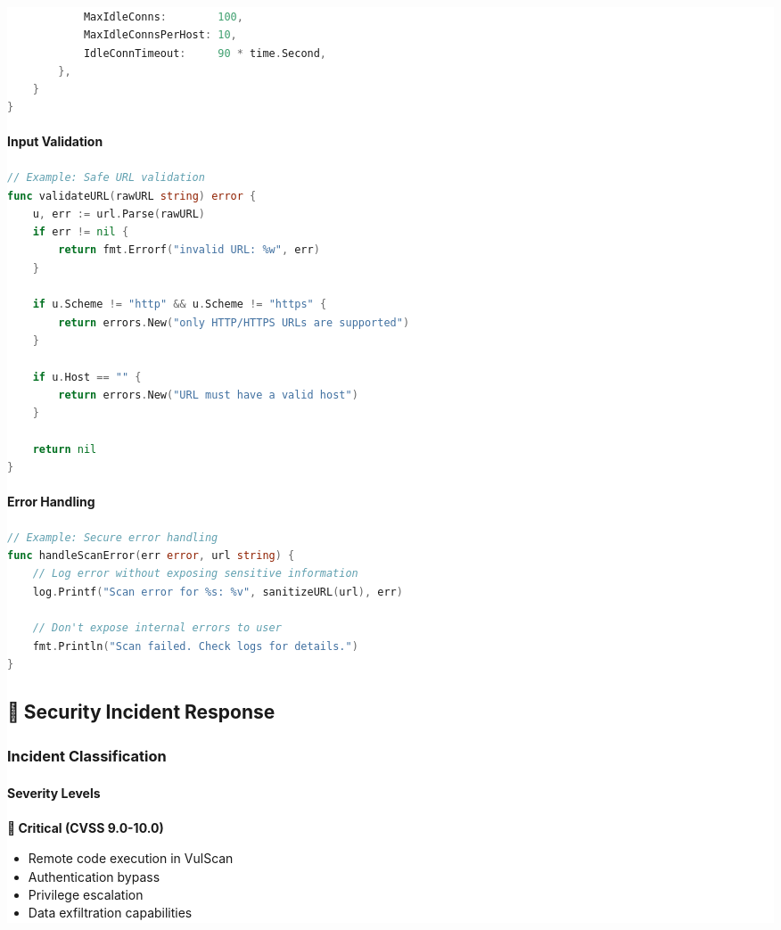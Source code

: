 ```go
            MaxIdleConns:        100,
            MaxIdleConnsPerHost: 10,
            IdleConnTimeout:     90 * time.Second,
        },
    }
}
```

#### Input Validation
```go
// Example: Safe URL validation
func validateURL(rawURL string) error {
    u, err := url.Parse(rawURL)
    if err != nil {
        return fmt.Errorf("invalid URL: %w", err)
    }
    
    if u.Scheme != "http" && u.Scheme != "https" {
        return errors.New("only HTTP/HTTPS URLs are supported")
    }
    
    if u.Host == "" {
        return errors.New("URL must have a valid host")
    }
    
    return nil
}
```

#### Error Handling
```go
// Example: Secure error handling
func handleScanError(err error, url string) {
    // Log error without exposing sensitive information
    log.Printf("Scan error for %s: %v", sanitizeURL(url), err)
    
    // Don't expose internal errors to user
    fmt.Println("Scan failed. Check logs for details.")
}
```

## 🚨 Security Incident Response

### Incident Classification

#### Severity Levels

**🔴 Critical (CVSS 9.0-10.0)**
- Remote code execution in VulScan
- Authentication bypass
- Privilege escalation
- Data exfiltration capabilities
